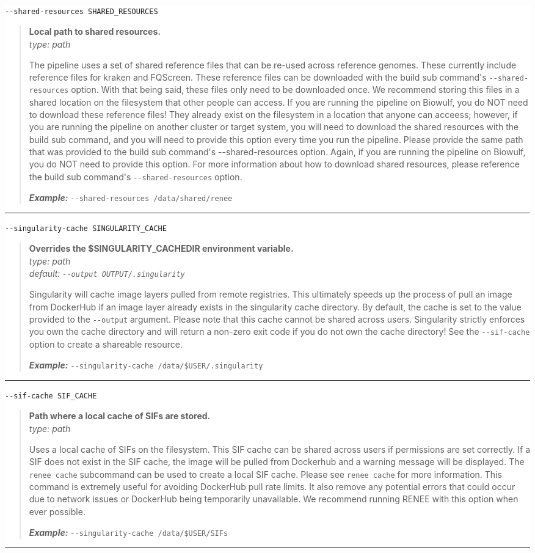 `--shared-resources SHARED_RESOURCES`

> **Local path to shared resources.**  
> _type: path_
>
> The pipeline uses a set of shared reference files that can be re-used across reference genomes. These currently include reference files for kraken and FQScreen. These reference files can be downloaded with the build sub command's `--shared-resources` option. With that being said, these files only need to be downloaded once. We recommend storing this files in a shared location on the filesystem that other people can access. If you are running the pipeline on Biowulf, you do NOT need to download these reference files! They already exist on the filesystem in a location that anyone can acceess; however, if you are running the pipeline on another cluster or target system, you will need to download the shared resources with the build sub command, and you will need to provide this option every time you run the pipeline. Please provide the same path that was provided to the build sub command's --shared-resources option. Again, if you are running the pipeline on Biowulf, you do NOT need to provide this option. For more information about how to download shared resources, please reference the build sub command's `--shared-resources` option.
>
> **_Example:_** `--shared-resources /data/shared/renee`

---

`--singularity-cache SINGULARITY_CACHE`

> **Overrides the $SINGULARITY_CACHEDIR environment variable.**  
> _type: path_  
> _default: `--output OUTPUT/.singularity`_
>
> Singularity will cache image layers pulled from remote registries. This ultimately speeds up the process of pull an image from DockerHub if an image layer already exists in the singularity cache directory. By default, the cache is set to the value provided to the `--output` argument. Please note that this cache cannot be shared across users. Singularity strictly enforces you own the cache directory and will return a non-zero exit code if you do not own the cache directory! See the `--sif-cache` option to create a shareable resource.
>
> **_Example:_** `--singularity-cache /data/$USER/.singularity`

---

`--sif-cache SIF_CACHE`

> **Path where a local cache of SIFs are stored.**  
> _type: path_
>
> Uses a local cache of SIFs on the filesystem. This SIF cache can be shared across users if permissions are set correctly. If a SIF does not exist in the SIF cache, the image will be pulled from Dockerhub and a warning message will be displayed. The `renee cache` subcommand can be used to create a local SIF cache. Please see `renee cache` for more information. This command is extremely useful for avoiding DockerHub pull rate limits. It also remove any potential errors that could occur due to network issues or DockerHub being temporarily unavailable. We recommend running RENEE with this option when ever possible.
>
> **_Example:_** `--singularity-cache /data/$USER/SIFs`

---